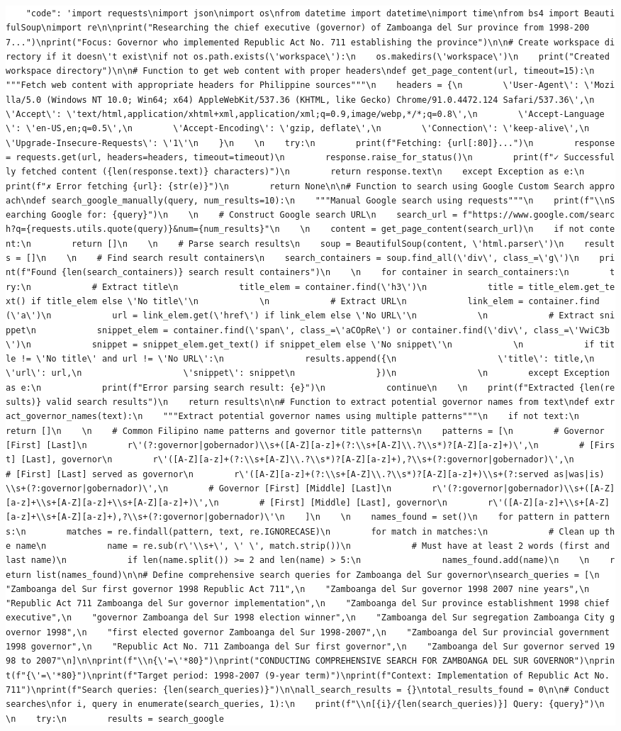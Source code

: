 ```
    "code": 'import requests\nimport json\nimport os\nfrom datetime import datetime\nimport time\nfrom bs4 import BeautifulSoup\nimport re\n\nprint("Researching the chief executive (governor) of Zamboanga del Sur province from 1998-2007...")\nprint("Focus: Governor who implemented Republic Act No. 711 establishing the province")\n\n# Create workspace directory if it doesn\'t exist\nif not os.path.exists(\'workspace\'):\n    os.makedirs(\'workspace\')\n    print("Created workspace directory")\n\n# Function to get web content with proper headers\ndef get_page_content(url, timeout=15):\n    """Fetch web content with appropriate headers for Philippine sources"""\n    headers = {\n        \'User-Agent\': \'Mozilla/5.0 (Windows NT 10.0; Win64; x64) AppleWebKit/537.36 (KHTML, like Gecko) Chrome/91.0.4472.124 Safari/537.36\',\n        \'Accept\': \'text/html,application/xhtml+xml,application/xml;q=0.9,image/webp,*/*;q=0.8\',\n        \'Accept-Language\': \'en-US,en;q=0.5\',\n        \'Accept-Encoding\': \'gzip, deflate\',\n        \'Connection\': \'keep-alive\',\n        \'Upgrade-Insecure-Requests\': \'1\'\n    }\n    \n    try:\n        print(f"Fetching: {url[:80]}...")\n        response = requests.get(url, headers=headers, timeout=timeout)\n        response.raise_for_status()\n        print(f"✓ Successfully fetched content ({len(response.text)} characters)")\n        return response.text\n    except Exception as e:\n        print(f"✗ Error fetching {url}: {str(e)}")\n        return None\n\n# Function to search using Google Custom Search approach\ndef search_google_manually(query, num_results=10):\n    """Manual Google search using requests"""\n    print(f"\\nSearching Google for: {query}")\n    \n    # Construct Google search URL\n    search_url = f"https://www.google.com/search?q={requests.utils.quote(query)}&num={num_results}"\n    \n    content = get_page_content(search_url)\n    if not content:\n        return []\n    \n    # Parse search results\n    soup = BeautifulSoup(content, \'html.parser\')\n    results = []\n    \n    # Find search result containers\n    search_containers = soup.find_all(\'div\', class_=\'g\')\n    print(f"Found {len(search_containers)} search result containers")\n    \n    for container in search_containers:\n        try:\n            # Extract title\n            title_elem = container.find(\'h3\')\n            title = title_elem.get_text() if title_elem else \'No title\'\n            \n            # Extract URL\n            link_elem = container.find(\'a\')\n            url = link_elem.get(\'href\') if link_elem else \'No URL\'\n            \n            # Extract snippet\n            snippet_elem = container.find(\'span\', class_=\'aCOpRe\') or container.find(\'div\', class_=\'VwiC3b\')\n            snippet = snippet_elem.get_text() if snippet_elem else \'No snippet\'\n            \n            if title != \'No title\' and url != \'No URL\':\n                results.append({\n                    \'title\': title,\n                    \'url\': url,\n                    \'snippet\': snippet\n                })\n                \n        except Exception as e:\n            print(f"Error parsing search result: {e}")\n            continue\n    \n    print(f"Extracted {len(results)} valid search results")\n    return results\n\n# Function to extract potential governor names from text\ndef extract_governor_names(text):\n    """Extract potential governor names using multiple patterns"""\n    if not text:\n        return []\n    \n    # Common Filipino name patterns and governor title patterns\n    patterns = [\n        # Governor [First] [Last]\n        r\'(?:governor|gobernador)\\s+([A-Z][a-z]+(?:\\s+[A-Z]\\.?\\s*)?[A-Z][a-z]+)\',\n        # [First] [Last], governor\n        r\'([A-Z][a-z]+(?:\\s+[A-Z]\\.?\\s*)?[A-Z][a-z]+),?\\s+(?:governor|gobernador)\',\n        # [First] [Last] served as governor\n        r\'([A-Z][a-z]+(?:\\s+[A-Z]\\.?\\s*)?[A-Z][a-z]+)\\s+(?:served as|was|is)\\s+(?:governor|gobernador)\',\n        # Governor [First] [Middle] [Last]\n        r\'(?:governor|gobernador)\\s+([A-Z][a-z]+\\s+[A-Z][a-z]+\\s+[A-Z][a-z]+)\',\n        # [First] [Middle] [Last], governor\n        r\'([A-Z][a-z]+\\s+[A-Z][a-z]+\\s+[A-Z][a-z]+),?\\s+(?:governor|gobernador)\'\n    ]\n    \n    names_found = set()\n    for pattern in patterns:\n        matches = re.findall(pattern, text, re.IGNORECASE)\n        for match in matches:\n            # Clean up the name\n            name = re.sub(r\'\\s+\', \' \', match.strip())\n            # Must have at least 2 words (first and last name)\n            if len(name.split()) >= 2 and len(name) > 5:\n                names_found.add(name)\n    \n    return list(names_found)\n\n# Define comprehensive search queries for Zamboanga del Sur governor\nsearch_queries = [\n    "Zamboanga del Sur first governor 1998 Republic Act 711",\n    "Zamboanga del Sur governor 1998 2007 nine years",\n    "Republic Act 711 Zamboanga del Sur governor implementation",\n    "Zamboanga del Sur province establishment 1998 chief executive",\n    "governor Zamboanga del Sur 1998 election winner",\n    "Zamboanga del Sur segregation Zamboanga City governor 1998",\n    "first elected governor Zamboanga del Sur 1998-2007",\n    "Zamboanga del Sur provincial government 1998 governor",\n    "Republic Act No. 711 Zamboanga del Sur first governor",\n    "Zamboanga del Sur governor served 1998 to 2007"\n]\n\nprint(f"\\n{\'=\'*80}")\nprint("CONDUCTING COMPREHENSIVE SEARCH FOR ZAMBOANGA DEL SUR GOVERNOR")\nprint(f"{\'=\'*80}")\nprint(f"Target period: 1998-2007 (9-year term)")\nprint(f"Context: Implementation of Republic Act No. 711")\nprint(f"Search queries: {len(search_queries)}")\n\nall_search_results = {}\ntotal_results_found = 0\n\n# Conduct searches\nfor i, query in enumerate(search_queries, 1):\n    print(f"\\n[{i}/{len(search_queries)}] Query: {query}")\n    \n    try:\n        results = search_google
```